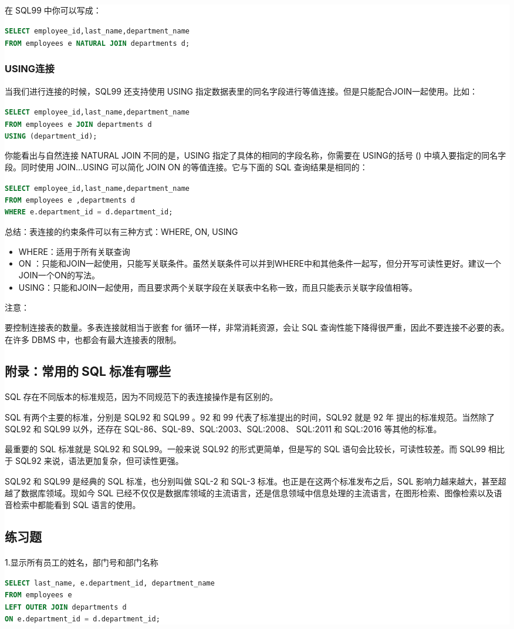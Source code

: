 在 SQL99 中你可以写成：

```sql
SELECT employee_id,last_name,department_name
FROM employees e NATURAL JOIN departments d;
```

### USING连接

当我们进行连接的时候，SQL99 还支持使用 USING 指定数据表里的同名字段进行等值连接。但是只能配合JOIN一起使用。比如：

```sql
SELECT employee_id,last_name,department_name
FROM employees e JOIN departments d
USING (department_id);
```

你能看出与自然连接 NATURAL JOIN 不同的是，USING 指定了具体的相同的字段名称，你需要在 USING的括号 () 中填入要指定的同名字段。同时使用 JOIN...USING 可以简化 JOIN ON 的等值连接。它与下面的 SQL 查询结果是相同的：

```sql
SELECT employee_id,last_name,department_name
FROM employees e ,departments d
WHERE e.department_id = d.department_id;
```

总结：表连接的约束条件可以有三种方式：WHERE, ON, USING

+ WHERE：适用于所有关联查询
+ ON ：只能和JOIN一起使用，只能写关联条件。虽然关联条件可以并到WHERE中和其他条件一起写，但分开写可读性更好。建议一个JOIN一个ON的写法。
+ USING：只能和JOIN一起使用，而且要求两个关联字段在关联表中名称一致，而且只能表示关联字段值相等。

注意：

要控制连接表的数量。多表连接就相当于嵌套 for 循环一样，非常消耗资源，会让 SQL 查询性能下降得很严重，因此不要连接不必要的表。在许多 DBMS 中，也都会有最大连接表的限制。

## 附录：常用的 SQL 标准有哪些

SQL 存在不同版本的标准规范，因为不同规范下的表连接操作是有区别的。

SQL 有两个主要的标准，分别是 SQL92 和 SQL99 。92 和 99 代表了标准提出的时间，SQL92 就是 92 年
提出的标准规范。当然除了 SQL92 和 SQL99 以外，还存在 SQL-86、SQL-89、SQL:2003、SQL:2008、
SQL:2011 和 SQL:2016 等其他的标准。

最重要的 SQL 标准就是 SQL92 和 SQL99。一般来说 SQL92 的形式更简单，但是写的 SQL 语句会比较长，可读性较差。而 SQL99 相比于 SQL92 来说，语法更加复杂，但可读性更强。

SQL92 和 SQL99 是经典的 SQL 标准，也分别叫做 SQL-2 和 SQL-3 标准。也正是在这两个标准发布之后，SQL 影响力越来越大，甚至超越了数据库领域。现如今 SQL 已经不仅仅是数据库领域的主流语言，还是信息领域中信息处理的主流语言，在图形检索、图像检索以及语音检索中都能看到 SQL 语言的使用。

## 练习题

1.显示所有员工的姓名，部门号和部门名称

```sql
SELECT last_name, e.department_id, department_name
FROM employees e
LEFT OUTER JOIN departments d
ON e.department_id = d.department_id;
```
